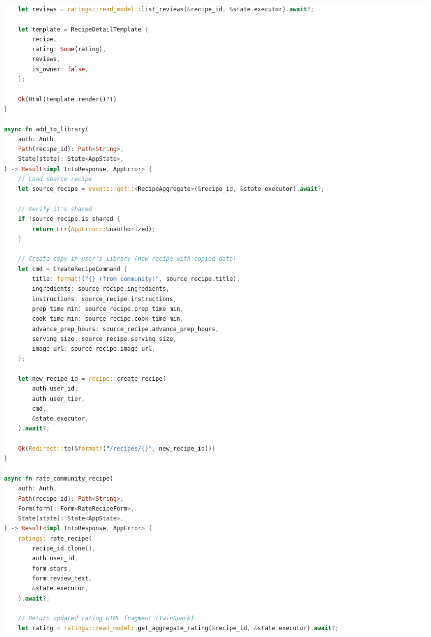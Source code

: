 ```rust
    let reviews = ratings::read_model::list_reviews(&recipe_id, &state.executor).await?;

    let template = RecipeDetailTemplate {
        recipe,
        rating: Some(rating),
        reviews,
        is_owner: false,
    };

    Ok(Html(template.render()?))
}

async fn add_to_library(
    auth: Auth,
    Path(recipe_id): Path<String>,
    State(state): State<AppState>,
) -> Result<impl IntoResponse, AppError> {
    // Load source recipe
    let source_recipe = evento::get::<RecipeAggregate>(&recipe_id, &state.executor).await?;

    // Verify it's shared
    if !source_recipe.is_shared {
        return Err(AppError::Unauthorized);
    }

    // Create copy in user's library (new recipe with copied data)
    let cmd = CreateRecipeCommand {
        title: format!("{} (from community)", source_recipe.title),
        ingredients: source_recipe.ingredients,
        instructions: source_recipe.instructions,
        prep_time_min: source_recipe.prep_time_min,
        cook_time_min: source_recipe.cook_time_min,
        advance_prep_hours: source_recipe.advance_prep_hours,
        serving_size: source_recipe.serving_size,
        image_url: source_recipe.image_url,
    };

    let new_recipe_id = recipe::create_recipe(
        auth.user_id,
        auth.user_tier,
        cmd,
        &state.executor,
    ).await?;

    Ok(Redirect::to(&format!("/recipes/{}", new_recipe_id)))
}

async fn rate_community_recipe(
    auth: Auth,
    Path(recipe_id): Path<String>,
    Form(form): Form<RateRecipeForm>,
    State(state): State<AppState>,
) -> Result<impl IntoResponse, AppError> {
    ratings::rate_recipe(
        recipe_id.clone(),
        auth.user_id,
        form.stars,
        form.review_text,
        &state.executor,
    ).await?;

    // Return updated rating HTML fragment (TwinSpark)
    let rating = ratings::read_model::get_aggregate_rating(&recipe_id, &state.executor).await?;
```